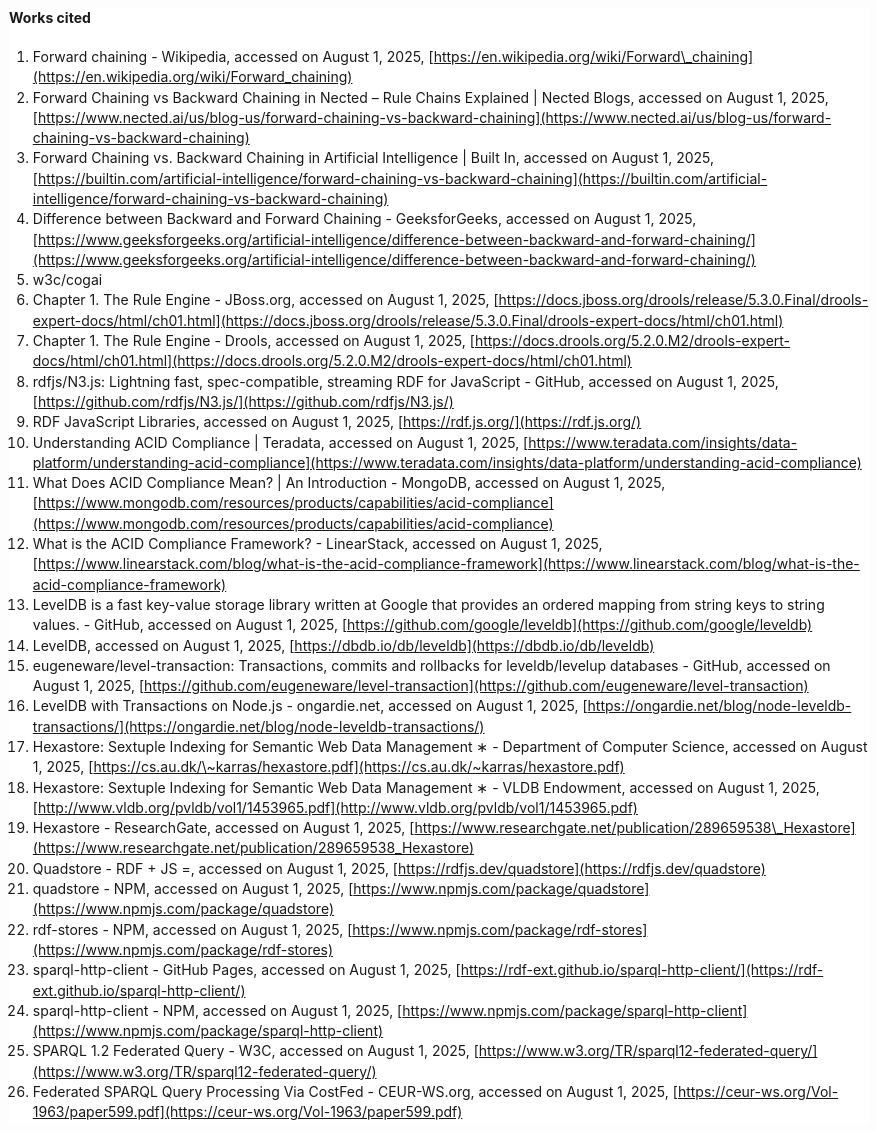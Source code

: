 #### **Works cited**

1. Forward chaining \- Wikipedia, accessed on August 1, 2025, [https://en.wikipedia.org/wiki/Forward\_chaining](https://en.wikipedia.org/wiki/Forward_chaining)  
2. Forward Chaining vs Backward Chaining in Nected – Rule Chains Explained | Nected Blogs, accessed on August 1, 2025, [https://www.nected.ai/us/blog-us/forward-chaining-vs-backward-chaining](https://www.nected.ai/us/blog-us/forward-chaining-vs-backward-chaining)  
3. Forward Chaining vs. Backward Chaining in Artificial Intelligence | Built In, accessed on August 1, 2025, [https://builtin.com/artificial-intelligence/forward-chaining-vs-backward-chaining](https://builtin.com/artificial-intelligence/forward-chaining-vs-backward-chaining)  
4. Difference between Backward and Forward Chaining \- GeeksforGeeks, accessed on August 1, 2025, [https://www.geeksforgeeks.org/artificial-intelligence/difference-between-backward-and-forward-chaining/](https://www.geeksforgeeks.org/artificial-intelligence/difference-between-backward-and-forward-chaining/)  
5. w3c/cogai  
6. Chapter 1\. The Rule Engine \- JBoss.org, accessed on August 1, 2025, [https://docs.jboss.org/drools/release/5.3.0.Final/drools-expert-docs/html/ch01.html](https://docs.jboss.org/drools/release/5.3.0.Final/drools-expert-docs/html/ch01.html)  
7. Chapter 1\. The Rule Engine \- Drools, accessed on August 1, 2025, [https://docs.drools.org/5.2.0.M2/drools-expert-docs/html/ch01.html](https://docs.drools.org/5.2.0.M2/drools-expert-docs/html/ch01.html)  
8. rdfjs/N3.js: Lightning fast, spec-compatible, streaming RDF for JavaScript \- GitHub, accessed on August 1, 2025, [https://github.com/rdfjs/N3.js/](https://github.com/rdfjs/N3.js/)  
9. RDF JavaScript Libraries, accessed on August 1, 2025, [https://rdf.js.org/](https://rdf.js.org/)  
10. Understanding ACID Compliance | Teradata, accessed on August 1, 2025, [https://www.teradata.com/insights/data-platform/understanding-acid-compliance](https://www.teradata.com/insights/data-platform/understanding-acid-compliance)  
11. What Does ACID Compliance Mean? | An Introduction \- MongoDB, accessed on August 1, 2025, [https://www.mongodb.com/resources/products/capabilities/acid-compliance](https://www.mongodb.com/resources/products/capabilities/acid-compliance)  
12. What is the ACID Compliance Framework? \- LinearStack, accessed on August 1, 2025, [https://www.linearstack.com/blog/what-is-the-acid-compliance-framework](https://www.linearstack.com/blog/what-is-the-acid-compliance-framework)  
13. LevelDB is a fast key-value storage library written at Google that provides an ordered mapping from string keys to string values. \- GitHub, accessed on August 1, 2025, [https://github.com/google/leveldb](https://github.com/google/leveldb)  
14. LevelDB, accessed on August 1, 2025, [https://dbdb.io/db/leveldb](https://dbdb.io/db/leveldb)  
15. eugeneware/level-transaction: Transactions, commits and rollbacks for leveldb/levelup databases \- GitHub, accessed on August 1, 2025, [https://github.com/eugeneware/level-transaction](https://github.com/eugeneware/level-transaction)  
16. LevelDB with Transactions on Node.js \- ongardie.net, accessed on August 1, 2025, [https://ongardie.net/blog/node-leveldb-transactions/](https://ongardie.net/blog/node-leveldb-transactions/)  
17. Hexastore: Sextuple Indexing for Semantic Web Data Management ∗ \- Department of Computer Science, accessed on August 1, 2025, [https://cs.au.dk/\~karras/hexastore.pdf](https://cs.au.dk/~karras/hexastore.pdf)  
18. Hexastore: Sextuple Indexing for Semantic Web Data Management ∗ \- VLDB Endowment, accessed on August 1, 2025, [http://www.vldb.org/pvldb/vol1/1453965.pdf](http://www.vldb.org/pvldb/vol1/1453965.pdf)  
19. Hexastore \- ResearchGate, accessed on August 1, 2025, [https://www.researchgate.net/publication/289659538\_Hexastore](https://www.researchgate.net/publication/289659538_Hexastore)  
20. Quadstore \- RDF \+ JS \=, accessed on August 1, 2025, [https://rdfjs.dev/quadstore](https://rdfjs.dev/quadstore)  
21. quadstore \- NPM, accessed on August 1, 2025, [https://www.npmjs.com/package/quadstore](https://www.npmjs.com/package/quadstore)  
22. rdf-stores \- NPM, accessed on August 1, 2025, [https://www.npmjs.com/package/rdf-stores](https://www.npmjs.com/package/rdf-stores)  
23. sparql-http-client \- GitHub Pages, accessed on August 1, 2025, [https://rdf-ext.github.io/sparql-http-client/](https://rdf-ext.github.io/sparql-http-client/)  
24. sparql-http-client \- NPM, accessed on August 1, 2025, [https://www.npmjs.com/package/sparql-http-client](https://www.npmjs.com/package/sparql-http-client)  
25. SPARQL 1.2 Federated Query \- W3C, accessed on August 1, 2025, [https://www.w3.org/TR/sparql12-federated-query/](https://www.w3.org/TR/sparql12-federated-query/)  
26. Federated SPARQL Query Processing Via CostFed \- CEUR-WS.org, accessed on August 1, 2025, [https://ceur-ws.org/Vol-1963/paper599.pdf](https://ceur-ws.org/Vol-1963/paper599.pdf)  